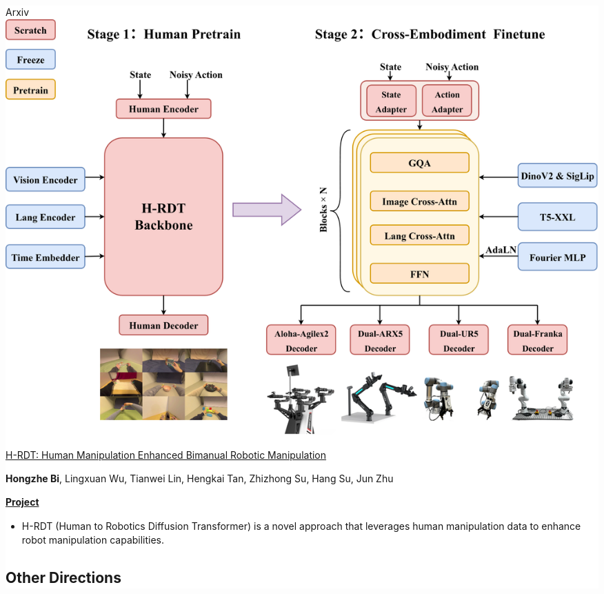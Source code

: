 <div class='paper-box'><div class='paper-box-image'><div><div class="badge">Arxiv</div><img src='images/hrdt_aaai2025.png' alt="sym" width="100%"></div></div>
<div class='paper-box-text' markdown="1">

[H-RDT: Human Manipulation Enhanced Bimanual Robotic Manipulation](https://arxiv.org/abs/2507.23523)

**Hongzhe Bi**, Lingxuan Wu, Tianwei Lin, Hengkai Tan, Zhizhong Su, Hang Su, Jun Zhu

[**Project**](https://embodiedfoundation.github.io/hrdt) <strong><span class='show_paper_citations' data=''></span></strong>
- H-RDT (Human to Robotics Diffusion Transformer) is a novel approach that leverages human manipulation data to enhance robot manipulation capabilities.
</div>
</div>

## Other Directions